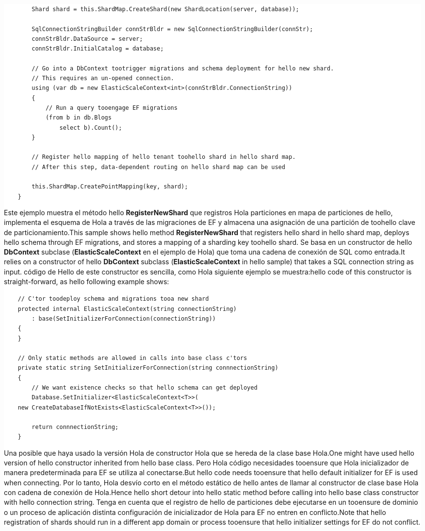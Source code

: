             Shard shard = this.ShardMap.CreateShard(new ShardLocation(server, database)); 

            SqlConnectionStringBuilder connStrBldr = new SqlConnectionStringBuilder(connStr); 
            connStrBldr.DataSource = server; 
            connStrBldr.InitialCatalog = database; 

            // Go into a DbContext tootrigger migrations and schema deployment for hello new shard. 
            // This requires an un-opened connection. 
            using (var db = new ElasticScaleContext<int>(connStrBldr.ConnectionString)) 
            { 
                // Run a query tooengage EF migrations 
                (from b in db.Blogs 
                    select b).Count(); 
            } 

            // Register hello mapping of hello tenant toohello shard in hello shard map. 
            // After this step, data-dependent routing on hello shard map can be used 

            this.ShardMap.CreatePointMapping(key, shard); 
        } 


<span data-ttu-id="2028e-275">Este ejemplo muestra el método hello **RegisterNewShard** que registros Hola particiones en mapa de particiones de hello, implementa el esquema de Hola a través de las migraciones de EF y almacena una asignación de una partición de toohello clave de particionamiento.</span><span class="sxs-lookup"><span data-stu-id="2028e-275">This sample shows hello method **RegisterNewShard** that registers hello shard in hello shard map, deploys hello schema through EF migrations, and stores a mapping of a sharding key toohello shard.</span></span> <span data-ttu-id="2028e-276">Se basa en un constructor de hello **DbContext** subclase (**ElasticScaleContext** en el ejemplo de Hola) que toma una cadena de conexión de SQL como entrada.</span><span class="sxs-lookup"><span data-stu-id="2028e-276">It relies on a constructor of hello **DbContext** subclass (**ElasticScaleContext** in hello sample) that takes a SQL connection string as input.</span></span> <span data-ttu-id="2028e-277">código de Hello de este constructor es sencilla, como Hola siguiente ejemplo se muestra:</span><span class="sxs-lookup"><span data-stu-id="2028e-277">hello code of this constructor is straight-forward, as hello following example shows:</span></span> 

        // C'tor toodeploy schema and migrations tooa new shard 
        protected internal ElasticScaleContext(string connectionString) 
            : base(SetInitializerForConnection(connectionString)) 
        { 
        } 

        // Only static methods are allowed in calls into base class c'tors 
        private static string SetInitializerForConnection(string connnectionString) 
        { 
            // We want existence checks so that hello schema can get deployed 
            Database.SetInitializer<ElasticScaleContext<T>>( 
        new CreateDatabaseIfNotExists<ElasticScaleContext<T>>()); 

            return connnectionString; 
        } 

<span data-ttu-id="2028e-278">Una posible que haya usado la versión Hola de constructor Hola que se hereda de la clase base Hola.</span><span class="sxs-lookup"><span data-stu-id="2028e-278">One might have used hello version of hello constructor inherited from hello base class.</span></span> <span data-ttu-id="2028e-279">Pero Hola código necesidades tooensure que Hola inicializador de manera predeterminada para EF se utiliza al conectarse.</span><span class="sxs-lookup"><span data-stu-id="2028e-279">But hello code needs tooensure that hello default initializer for EF is used when connecting.</span></span> <span data-ttu-id="2028e-280">Por lo tanto, Hola desvío corto en el método estático de hello antes de llamar al constructor de clase base Hola con cadena de conexión de Hola.</span><span class="sxs-lookup"><span data-stu-id="2028e-280">Hence hello short detour into hello static method before calling into hello base class constructor with hello connection string.</span></span> <span data-ttu-id="2028e-281">Tenga en cuenta que el registro de hello de particiones debe ejecutarse en un tooensure de dominio o un proceso de aplicación distinta configuración de inicializador de Hola para EF no entren en conflicto.</span><span class="sxs-lookup"><span data-stu-id="2028e-281">Note that hello registration of shards should run in a different app domain or process tooensure that hello initializer settings for EF do not conflict.</span></span> 
